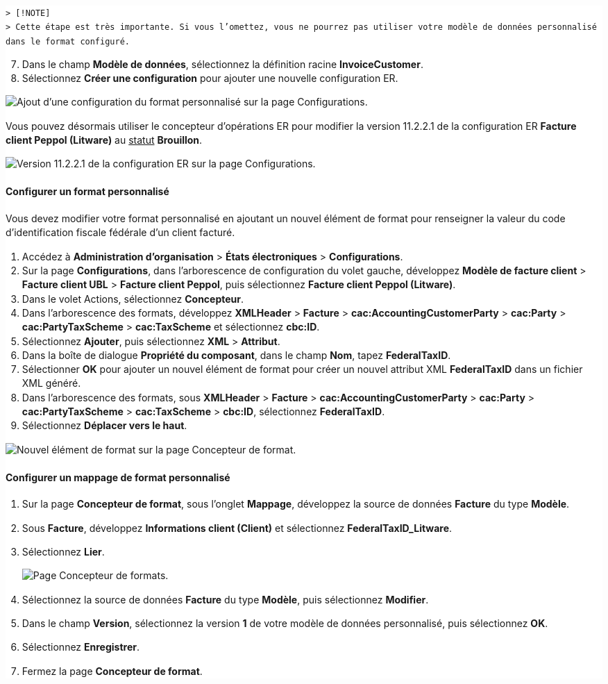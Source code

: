     > [!NOTE]
    > Cette étape est très importante. Si vous l’omettez, vous ne pourrez pas utiliser votre modèle de données personnalisé dans le format configuré.

7. Dans le champ **Modèle de données**, sélectionnez la définition racine **InvoiceCustomer**.
8. Sélectionnez **Créer une configuration** pour ajouter une nouvelle configuration ER.

![Ajout d’une configuration du format personnalisé sur la page Configurations.](./media/er-quick-start3-adding-custom-format.png)

Vous pouvez désormais utiliser le concepteur d’opérations ER pour modifier la version 11.2.2.1 de la configuration ER **Facture client Peppol (Litware)** au [statut](general-electronic-reporting.md#component-versioning) **Brouillon**.

![Version 11.2.2.1 de la configuration ER sur la page Configurations.](./media/er-quick-start3-added-custom-format.png)

#### <a name="configure-a-custom-format"></a>Configurer un format personnalisé

Vous devez modifier votre format personnalisé en ajoutant un nouvel élément de format pour renseigner la valeur du code d’identification fiscale fédérale d’un client facturé.

1. Accédez à **Administration d’organisation** \> **États électroniques** \> **Configurations**.
2. Sur la page **Configurations**, dans l’arborescence de configuration du volet gauche, développez **Modèle de facture client** \> **Facture client UBL** \> **Facture client Peppol**, puis sélectionnez **Facture client Peppol (Litware)**.
3. Dans le volet Actions, sélectionnez **Concepteur**.
4. Dans l’arborescence des formats, développez **XMLHeader** \> **Facture** \> **cac:AccountingCustomerParty** \> **cac:Party** \> **cac:PartyTaxScheme** \> **cac:TaxScheme** et sélectionnez **cbc:ID**.
5. Sélectionnez **Ajouter**, puis sélectionnez **XML** \> **Attribut**.
6. Dans la boîte de dialogue **Propriété du composant**, dans le champ **Nom**, tapez **FederalTaxID**.
7. Sélectionner **OK** pour ajouter un nouvel élément de format pour créer un nouvel attribut XML **FederalTaxID** dans un fichier XML généré.
8. Dans l’arborescence des formats, sous **XMLHeader** \> **Facture** \> **cac:AccountingCustomerParty** \> **cac:Party** \> **cac:PartyTaxScheme** \> **cac:TaxScheme** \> **cbc:ID**, sélectionnez **FederalTaxID**.
9. Sélectionnez **Déplacer vers le haut**.

![Nouvel élément de format sur la page Concepteur de format.](./media/er-quick-start3-customized-format.png)

#### <a name="configure-a-custom-format-mapping"></a>Configurer un mappage de format personnalisé

1. Sur la page **Concepteur de format**, sous l’onglet **Mappage**, développez la source de données **Facture** du type **Modèle**.
2. Sous **Facture**, développez **Informations client (Client)** et sélectionnez **FederalTaxID\_Litware**.
3. Sélectionnez **Lier**.

    ![Page Concepteur de formats.](./media/er-quick-start3-customized-format-mapping.png)

4. Sélectionnez la source de données **Facture** du type **Modèle**, puis sélectionnez **Modifier**.
5. Dans le champ **Version**, sélectionnez la version **1** de votre modèle de données personnalisé, puis sélectionnez **OK**.
6. Sélectionnez **Enregistrer**.
7. Fermez la page **Concepteur de format**.
